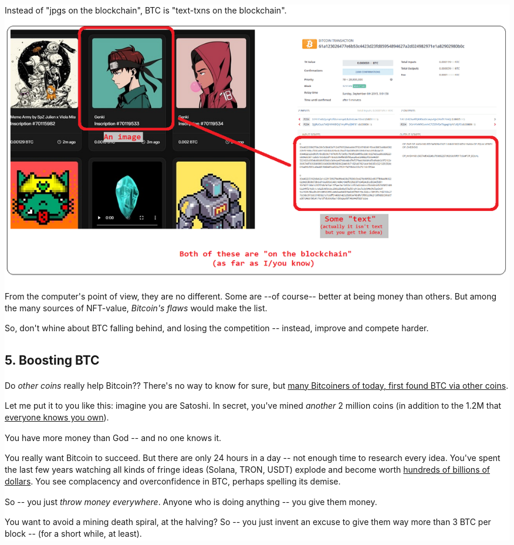 Instead of "jpgs on the blockchain", BTC is "text-txns on the blockchain".

![images](/images/jpeg-vs-text.png)

From the computer's point of view, they are no different. Some are --of course-- better at being money than others. But among the many sources of NFT-value, *Bitcoin's flaws* would make the list.

So, don't whine about BTC falling behind, and losing the competition -- instead, improve and compete harder.



## 5. Boosting BTC

Do *other coins* really help Bitcoin?? There's no way to know for sure, but [many Bitcoiners of today, first found BTC via other coins](https://twitter.com/TheBTCTherapist/status/1782591290753929621).

Let me put it to you like this: imagine you are Satoshi. In secret, you've mined *another* 2 million coins (in addition to the 1.2M that [everyone knows you own](https://www.coindesk.com/tech/2020/08/31/protection-over-profit-what-early-mining-patterns-suggest-about-bitcoins-inventor/)).

You have more money than God -- and no one knows it.

You really want Bitcoin to succeed. But there are only 24 hours in a day -- not enough time to research every idea. You've spent the last few years watching all kinds of fringe ideas (Solana, TRON, USDT) explode and become worth [hundreds of billions of dollars](https://tether.to/en/tethers-2023-q4-attestation/). You see complacency and overconfidence in BTC, perhaps spelling its demise.

So -- you just *throw money everywhere*. Anyone who is doing anything -- you give them money.

You want to avoid a mining death spiral, at the halving? So -- you just invent an excuse to give them way more than 3 BTC per block -- (for a short while, at least).
